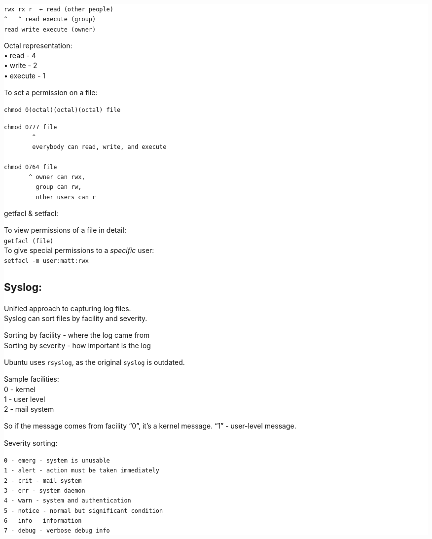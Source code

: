 ~~~
rwx rx r  ← read (other people)
^   ^ read execute (group)
read write execute (owner)
~~~

Octal representation:  
• read - 4  
• write - 2  
• execute - 1  

To set a permission on a file:
~~~
chmod 0(octal)(octal)(octal) file
~~~

~~~
chmod 0777 file
        ^
        everybody can read, write, and execute

chmod 0764 file
       ^ owner can rwx,
         group can rw,
         other users can r
~~~         


getfacl & setfacl:

To view permissions of a file in detail:  
`getfacl (file)`  
To give special permissions to a *specific* user:  
`setfacl -m user:matt:rwx`

## Syslog:
Unified approach to capturing log files.  
Syslog can sort files by facility and severity.  

Sorting by facility - where the log came from  
Sorting by severity - how important is the log  

Ubuntu uses `rsyslog`, as the original `syslog` is outdated.

Sample facilities:  
0 - kernel  
1 - user level  
2 - mail system  

So if the message comes from facility “0”, it’s a kernel message. “1” - user-level message.

Severity sorting:
~~~
0 - emerg - system is unusable
1 - alert - action must be taken immediately
2 - crit - mail system
3 - err - system daemon
4 - warn - system and authentication
5 - notice - normal but significant condition
6 - info - information
7 - debug - verbose debug info
~~~
